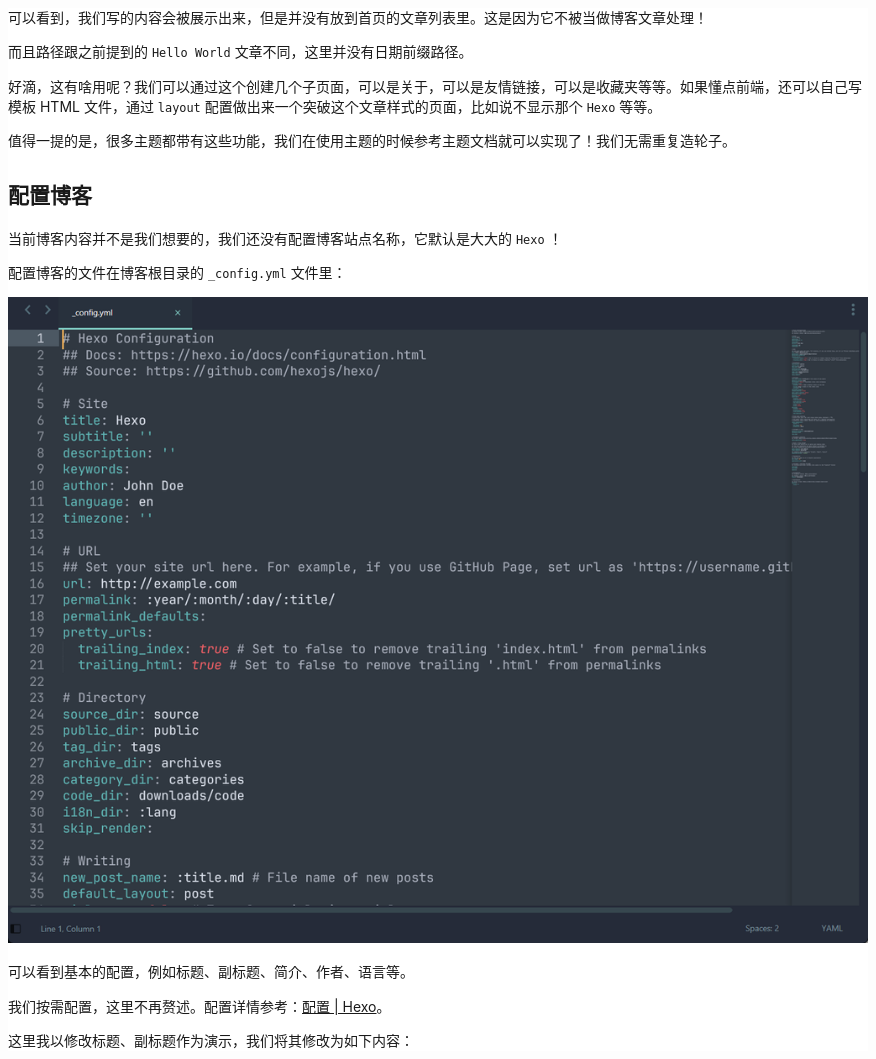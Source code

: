 可以看到，我们写的内容会被展示出来，但是并没有放到首页的文章列表里。这是因为它不被当做博客文章处理！

而且路径跟之前提到的 `Hello World` 文章不同，这里并没有日期前缀路径。

好滴，这有啥用呢？我们可以通过这个创建几个子页面，可以是关于，可以是友情链接，可以是收藏夹等等。如果懂点前端，还可以自己写模板 HTML 文件，通过 `layout` 配置做出来一个突破这个文章样式的页面，比如说不显示那个 `Hexo` 等等。

值得一提的是，很多主题都带有这些功能，我们在使用主题的时候参考主题文档就可以实现了！我们无需重复造轮子。

## 配置博客

当前博客内容并不是我们想要的，我们还没有配置博客站点名称，它默认是大大的 `Hexo` ！

配置博客的文件在博客根目录的 `_config.yml` 文件里：

![配置文件内容](./搭建hexo博客/image-20230703001130090.png)

可以看到基本的配置，例如标题、副标题、简介、作者、语言等。

我们按需配置，这里不再赘述。配置详情参考：[配置 | Hexo](https://hexo.io/zh-cn/docs/configuration)。

这里我以修改标题、副标题作为演示，我们将其修改为如下内容：
